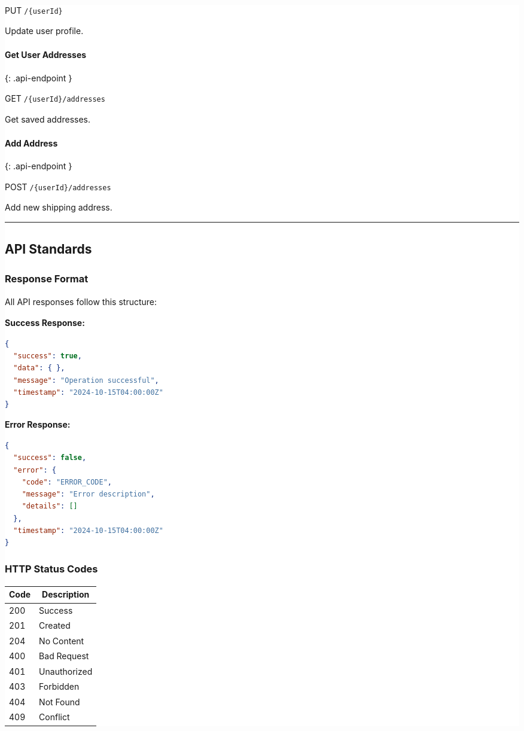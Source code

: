 <span class="api-method method-put">PUT</span> `/{userId}`

Update user profile.

#### Get User Addresses
{: .api-endpoint }

<span class="api-method method-get">GET</span> `/{userId}/addresses`

Get saved addresses.

#### Add Address
{: .api-endpoint }

<span class="api-method method-post">POST</span> `/{userId}/addresses`

Add new shipping address.

---

## API Standards

### Response Format

All API responses follow this structure:

**Success Response:**
```json
{
  "success": true,
  "data": { },
  "message": "Operation successful",
  "timestamp": "2024-10-15T04:00:00Z"
}
```

**Error Response:**
```json
{
  "success": false,
  "error": {
    "code": "ERROR_CODE",
    "message": "Error description",
    "details": []
  },
  "timestamp": "2024-10-15T04:00:00Z"
}
```

### HTTP Status Codes

| Code | Description |
|------|-------------|
| 200 | Success |
| 201 | Created |
| 204 | No Content |
| 400 | Bad Request |
| 401 | Unauthorized |
| 403 | Forbidden |
| 404 | Not Found |
| 409 | Conflict |